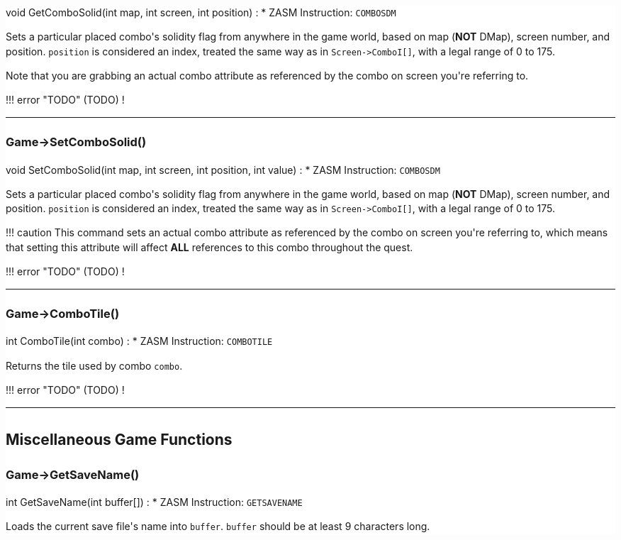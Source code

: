 void GetComboSolid(int map, int screen, int position)
:	* ZASM Instruction: `COMBOSDM`

Sets a particular placed combo's solidity flag from anywhere in the game world, based on map (**NOT** DMap), screen number, and position. `position` is considered an index, treated the same way as in `Screen->ComboI[]`, with a legal range of 0 to 175.

Note that you are grabbing an actual combo attribute as referenced by the combo on screen you're referring to.


!!! error "TODO"
	(TODO) !

---

### Game->SetComboSolid()

void SetComboSolid(int map, int screen, int position, int value)
:	* ZASM Instruction: `COMBOSDM`

Sets a particular placed combo's solidity flag from anywhere in the game world, based on map (**NOT** DMap), screen number, and position. `position` is considered an index, treated the same way as in `Screen->ComboI[]`, with a legal range of 0 to 175.

!!! caution
	This command sets an actual combo attribute as referenced by the combo on screen you're referring to, which means that setting this attribute will affect **ALL** references to this combo throughout the quest.


!!! error "TODO"
	(TODO) !

---

### Game->ComboTile()

int ComboTile(int combo)
:	* ZASM Instruction: `COMBOTILE`

Returns the tile used by combo `combo`.


!!! error "TODO"
	(TODO) !

---

## Miscellaneous Game Functions

### Game->GetSaveName()

int GetSaveName(int buffer[])
:	* ZASM Instruction: `GETSAVENAME`

Loads the current save file's name into `buffer`. `buffer` should be at least 9 characters long.
